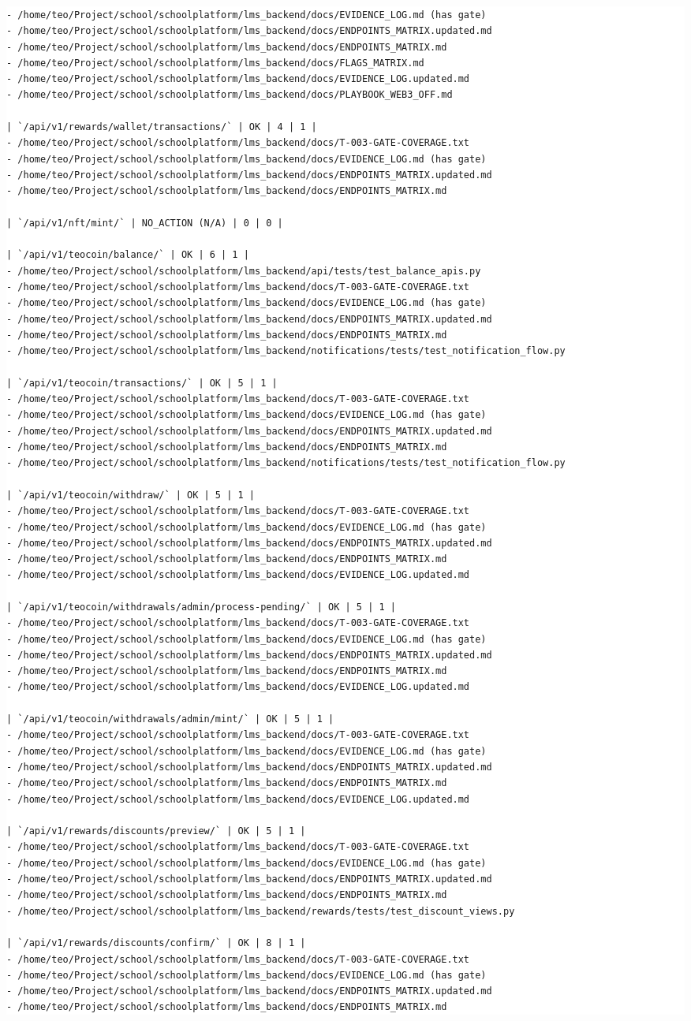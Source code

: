 ````
- /home/teo/Project/school/schoolplatform/lms_backend/docs/EVIDENCE_LOG.md (has gate)
- /home/teo/Project/school/schoolplatform/lms_backend/docs/ENDPOINTS_MATRIX.updated.md
- /home/teo/Project/school/schoolplatform/lms_backend/docs/ENDPOINTS_MATRIX.md
- /home/teo/Project/school/schoolplatform/lms_backend/docs/FLAGS_MATRIX.md
- /home/teo/Project/school/schoolplatform/lms_backend/docs/EVIDENCE_LOG.updated.md
- /home/teo/Project/school/schoolplatform/lms_backend/docs/PLAYBOOK_WEB3_OFF.md

| `/api/v1/rewards/wallet/transactions/` | OK | 4 | 1 |
- /home/teo/Project/school/schoolplatform/lms_backend/docs/T-003-GATE-COVERAGE.txt
- /home/teo/Project/school/schoolplatform/lms_backend/docs/EVIDENCE_LOG.md (has gate)
- /home/teo/Project/school/schoolplatform/lms_backend/docs/ENDPOINTS_MATRIX.updated.md
- /home/teo/Project/school/schoolplatform/lms_backend/docs/ENDPOINTS_MATRIX.md

| `/api/v1/nft/mint/` | NO_ACTION (N/A) | 0 | 0 |

| `/api/v1/teocoin/balance/` | OK | 6 | 1 |
- /home/teo/Project/school/schoolplatform/lms_backend/api/tests/test_balance_apis.py
- /home/teo/Project/school/schoolplatform/lms_backend/docs/T-003-GATE-COVERAGE.txt
- /home/teo/Project/school/schoolplatform/lms_backend/docs/EVIDENCE_LOG.md (has gate)
- /home/teo/Project/school/schoolplatform/lms_backend/docs/ENDPOINTS_MATRIX.updated.md
- /home/teo/Project/school/schoolplatform/lms_backend/docs/ENDPOINTS_MATRIX.md
- /home/teo/Project/school/schoolplatform/lms_backend/notifications/tests/test_notification_flow.py

| `/api/v1/teocoin/transactions/` | OK | 5 | 1 |
- /home/teo/Project/school/schoolplatform/lms_backend/docs/T-003-GATE-COVERAGE.txt
- /home/teo/Project/school/schoolplatform/lms_backend/docs/EVIDENCE_LOG.md (has gate)
- /home/teo/Project/school/schoolplatform/lms_backend/docs/ENDPOINTS_MATRIX.updated.md
- /home/teo/Project/school/schoolplatform/lms_backend/docs/ENDPOINTS_MATRIX.md
- /home/teo/Project/school/schoolplatform/lms_backend/notifications/tests/test_notification_flow.py

| `/api/v1/teocoin/withdraw/` | OK | 5 | 1 |
- /home/teo/Project/school/schoolplatform/lms_backend/docs/T-003-GATE-COVERAGE.txt
- /home/teo/Project/school/schoolplatform/lms_backend/docs/EVIDENCE_LOG.md (has gate)
- /home/teo/Project/school/schoolplatform/lms_backend/docs/ENDPOINTS_MATRIX.updated.md
- /home/teo/Project/school/schoolplatform/lms_backend/docs/ENDPOINTS_MATRIX.md
- /home/teo/Project/school/schoolplatform/lms_backend/docs/EVIDENCE_LOG.updated.md

| `/api/v1/teocoin/withdrawals/admin/process-pending/` | OK | 5 | 1 |
- /home/teo/Project/school/schoolplatform/lms_backend/docs/T-003-GATE-COVERAGE.txt
- /home/teo/Project/school/schoolplatform/lms_backend/docs/EVIDENCE_LOG.md (has gate)
- /home/teo/Project/school/schoolplatform/lms_backend/docs/ENDPOINTS_MATRIX.updated.md
- /home/teo/Project/school/schoolplatform/lms_backend/docs/ENDPOINTS_MATRIX.md
- /home/teo/Project/school/schoolplatform/lms_backend/docs/EVIDENCE_LOG.updated.md

| `/api/v1/teocoin/withdrawals/admin/mint/` | OK | 5 | 1 |
- /home/teo/Project/school/schoolplatform/lms_backend/docs/T-003-GATE-COVERAGE.txt
- /home/teo/Project/school/schoolplatform/lms_backend/docs/EVIDENCE_LOG.md (has gate)
- /home/teo/Project/school/schoolplatform/lms_backend/docs/ENDPOINTS_MATRIX.updated.md
- /home/teo/Project/school/schoolplatform/lms_backend/docs/ENDPOINTS_MATRIX.md
- /home/teo/Project/school/schoolplatform/lms_backend/docs/EVIDENCE_LOG.updated.md

| `/api/v1/rewards/discounts/preview/` | OK | 5 | 1 |
- /home/teo/Project/school/schoolplatform/lms_backend/docs/T-003-GATE-COVERAGE.txt
- /home/teo/Project/school/schoolplatform/lms_backend/docs/EVIDENCE_LOG.md (has gate)
- /home/teo/Project/school/schoolplatform/lms_backend/docs/ENDPOINTS_MATRIX.updated.md
- /home/teo/Project/school/schoolplatform/lms_backend/docs/ENDPOINTS_MATRIX.md
- /home/teo/Project/school/schoolplatform/lms_backend/rewards/tests/test_discount_views.py

| `/api/v1/rewards/discounts/confirm/` | OK | 8 | 1 |
- /home/teo/Project/school/schoolplatform/lms_backend/docs/T-003-GATE-COVERAGE.txt
- /home/teo/Project/school/schoolplatform/lms_backend/docs/EVIDENCE_LOG.md (has gate)
- /home/teo/Project/school/schoolplatform/lms_backend/docs/ENDPOINTS_MATRIX.updated.md
- /home/teo/Project/school/schoolplatform/lms_backend/docs/ENDPOINTS_MATRIX.md
````